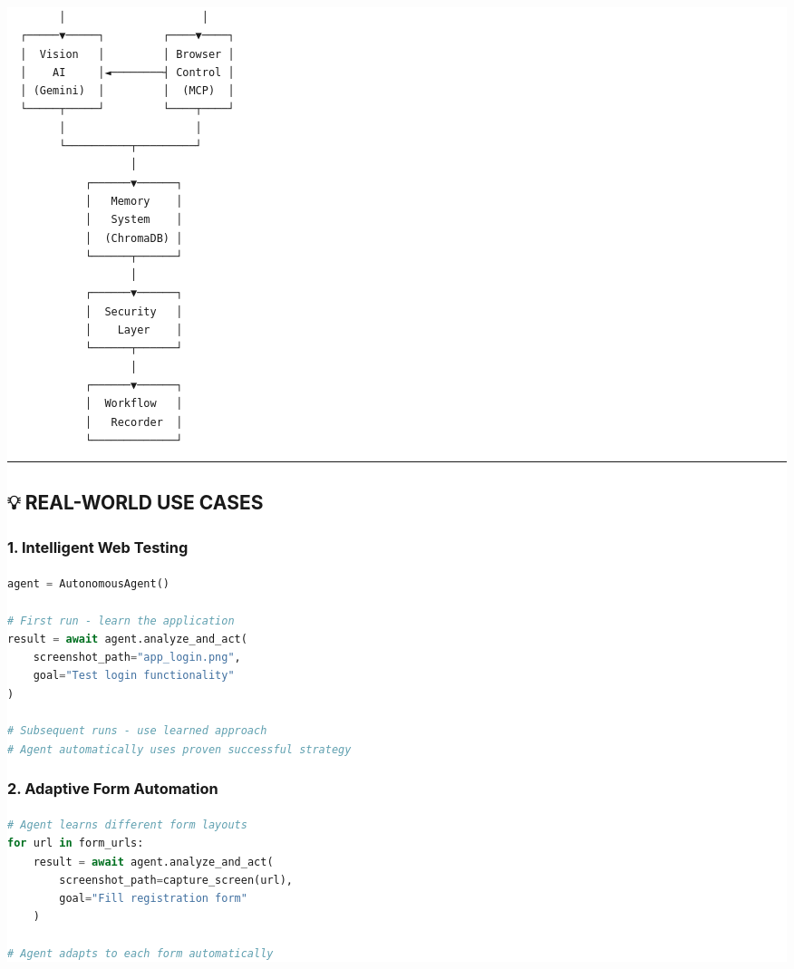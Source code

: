 ```
        │                     │
  ┌─────▼─────┐         ┌────▼────┐
  │  Vision   │         │ Browser │
  │    AI     │◄────────┤ Control │
  │ (Gemini)  │         │  (MCP)  │
  └─────┬─────┘         └────┬────┘
        │                    │
        └──────────┬─────────┘
                   │
            ┌──────▼──────┐
            │   Memory    │
            │   System    │
            │  (ChromaDB) │
            └──────┬──────┘
                   │
            ┌──────▼──────┐
            │  Security   │
            │    Layer    │
            └──────┬──────┘
                   │
            ┌──────▼──────┐
            │  Workflow   │
            │   Recorder  │
            └─────────────┘
```

---

## 💡 REAL-WORLD USE CASES

### 1. Intelligent Web Testing
```python
agent = AutonomousAgent()

# First run - learn the application
result = await agent.analyze_and_act(
    screenshot_path="app_login.png",
    goal="Test login functionality"
)

# Subsequent runs - use learned approach
# Agent automatically uses proven successful strategy
```

### 2. Adaptive Form Automation
```python
# Agent learns different form layouts
for url in form_urls:
    result = await agent.analyze_and_act(
        screenshot_path=capture_screen(url),
        goal="Fill registration form"
    )

# Agent adapts to each form automatically
```
